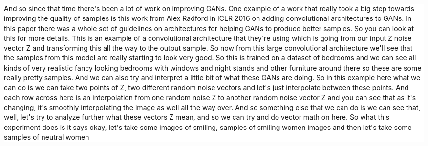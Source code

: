 And so since that time
there's been a lot of work
on improving GANs.
One example of a work that
really took a big step
towards improving the quality
of samples is this work
from Alex Radford in ICLR
2016 on adding convolutional
architectures to GANs.
In this paper there was
a whole set of guidelines
on architectures for helping
GANs to produce better
samples.
So you can look at this for more details.
This is an example of a
convolutional architecture
that they're using which
is going from our input Z
noise vector Z and
transforming this all the way
to the output sample.
So now from this large
convolutional architecture
we'll see that the samples
from this model are really
starting to look very good.
So this is trained on
a dataset of bedrooms
and we can see all kinds of
very realistic fancy looking
bedrooms with windows and night
stands and other furniture
around there so these are
some really pretty samples.
And we can also try and
interpret a little bit of what
these GANs are doing.
So in this example here what
we can do is we can take
two points of Z, two
different random noise vectors
and let's just interpolate
between these points.
And each row across here
is an interpolation from
one random noise Z to
another random noise vector Z
and you can see that as it's changing,
it's smoothly interpolating
the image as well
all the way over.
And so something else that
we can do is we can see that,
well, let's try to analyze
further what these vectors Z
mean, and so we can try
and do vector math on here.
So what this experiment does is it says
okay, let's take some images of smiling,
samples of smiling women
images and then let's take some
samples of neutral women